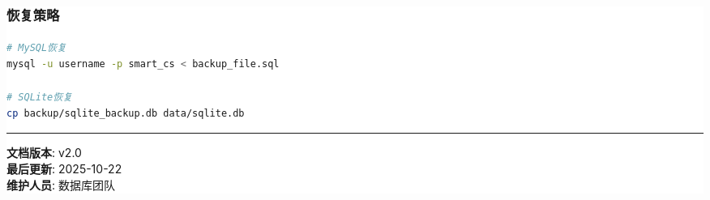 ### 恢复策略
```bash
# MySQL恢复
mysql -u username -p smart_cs < backup_file.sql

# SQLite恢复
cp backup/sqlite_backup.db data/sqlite.db
```

---

**文档版本**: v2.0  
**最后更新**: 2025-10-22  
**维护人员**: 数据库团队
